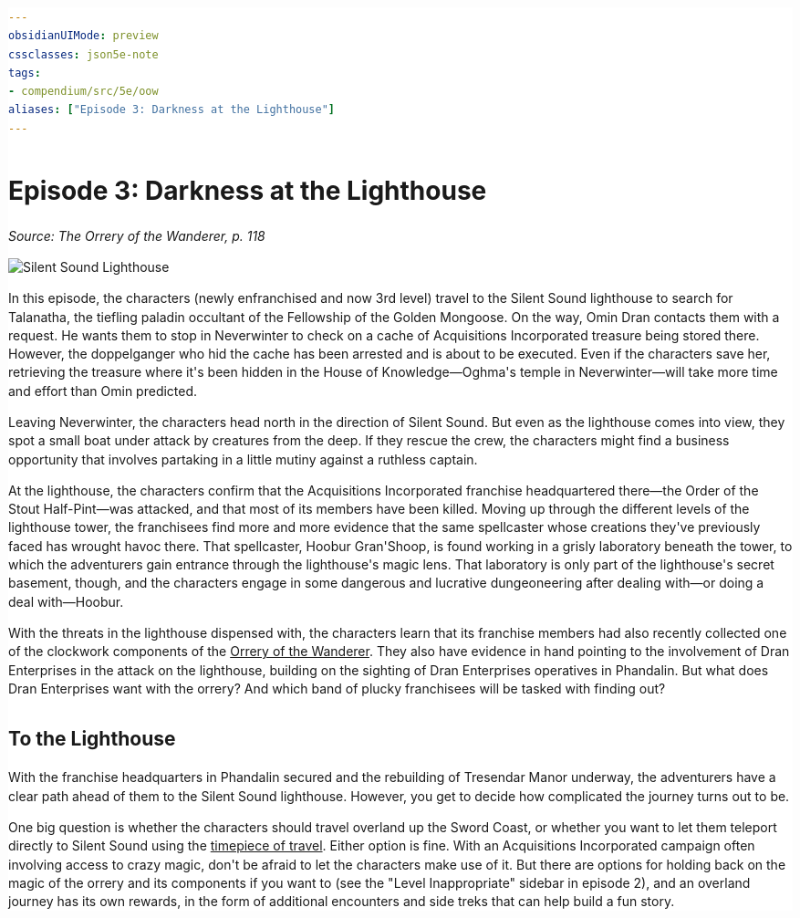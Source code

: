 ```yaml
---
obsidianUIMode: preview
cssclasses: json5e-note
tags:
- compendium/src/5e/oow
aliases: ["Episode 3: Darkness at the Lighthouse"]
---
```

# Episode 3: Darkness at the Lighthouse
*Source: The Orrery of the Wanderer, p. 118* 

![Silent Sound Lighthouse](https://raw.githubusercontent.com/5etools-mirror-3/5etools-img/main/adventure/OoW/061-04-20.webp#center)

In this episode, the characters (newly enfranchised and now 3rd level) travel to the Silent Sound lighthouse to search for Talanatha, the tiefling paladin occultant of the Fellowship of the Golden Mongoose. On the way, Omin Dran contacts them with a request. He wants them to stop in Neverwinter to check on a cache of Acquisitions Incorporated treasure being stored there. However, the doppelganger who hid the cache has been arrested and is about to be executed. Even if the characters save her, retrieving the treasure where it's been hidden in the House of Knowledge—Oghma's temple in Neverwinter—will take more time and effort than Omin predicted.

Leaving Neverwinter, the characters head north in the direction of Silent Sound. But even as the lighthouse comes into view, they spot a small boat under attack by creatures from the deep. If they rescue the crew, the characters might find a business opportunity that involves partaking in a little mutiny against a ruthless captain.

At the lighthouse, the characters confirm that the Acquisitions Incorporated franchise headquartered there—the Order of the Stout Half-Pint—was attacked, and that most of its members have been killed. Moving up through the different levels of the lighthouse tower, the franchisees find more and more evidence that the same spellcaster whose creations they've previously faced has wrought havoc there. That spellcaster, Hoobur Gran'Shoop, is found working in a grisly laboratory beneath the tower, to which the adventurers gain entrance through the lighthouse's magic lens. That laboratory is only part of the lighthouse's secret basement, though, and the characters engage in some dangerous and lucrative dungeoneering after dealing with—or doing a deal with—Hoobur.

With the threats in the lighthouse dispensed with, the characters learn that its franchise members had also recently collected one of the clockwork components of the [Orrery of the Wanderer](Mechanics/items/orrery-of-the-wanderer-ai.md). They also have evidence in hand pointing to the involvement of Dran Enterprises in the attack on the lighthouse, building on the sighting of Dran Enterprises operatives in Phandalin. But what does Dran Enterprises want with the orrery? And which band of plucky franchisees will be tasked with finding out?

## To the Lighthouse

With the franchise headquarters in Phandalin secured and the rebuilding of Tresendar Manor underway, the adventurers have a clear path ahead of them to the Silent Sound lighthouse. However, you get to decide how complicated the journey turns out to be.

One big question is whether the characters should travel overland up the Sword Coast, or whether you want to let them teleport directly to Silent Sound using the [timepiece of travel](Mechanics/items/timepiece-of-travel-ai.md). Either option is fine. With an Acquisitions Incorporated campaign often involving access to crazy magic, don't be afraid to let the characters make use of it. But there are options for holding back on the magic of the orrery and its components if you want to (see the "Level Inappropriate" sidebar in episode 2), and an overland journey has its own rewards, in the form of additional encounters and side treks that can help build a fun story.
